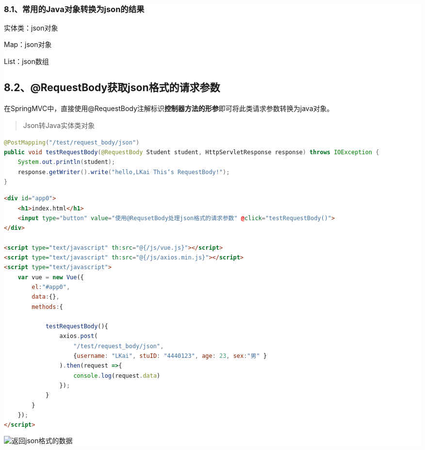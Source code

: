 

### 8.1、常用的Java对象转换为json的结果

实体类：json对象

Map：json对象

List：json数组



## 8.2、@RequestBody获取json格式的请求参数

在SpringMVC中，直接使用@RequestBody注解标识**控制器方法的形参**即可将此类请求参数转换为java对象。

> Json转Java实体类对象

```Java
@PostMapping("/test/request_body/json")
public void testRequestBody(@RequestBody Student student, HttpServletResponse response) throws IOException {
    System.out.println(student);
    response.getWriter().write("hello,LKai This‘s RequestBody!");
}
```

```HTML
<div id="app0">
    <h1>index.html</h1>
    <input type="button" value="使用@RequsetBody处理json格式的请求参数" @click="testRequestBody()">
</div>

<script type="text/javascript" th:src="@{/js/vue.js}"></script>
<script type="text/javascript" th:src="@{/js/axios.min.js}"></script>
<script type="text/javascript">
    var vue = new Vue({
        el:"#app0",
        data:{},
        methods:{
            
            testRequestBody(){
                axios.post(
                    "/test/request_body/json",
                    {username: "LKai", stuID: "4440123", age: 23, sex:"男" }
                ).then(request =>{
                    console.log(request.data)
                });
            }
        }
    });
</script>
```

![返回json格式的数据](https://raw.githubusercontent.com/Agan-ippe/typora_pic/main/imgs/202412021815653.png)
